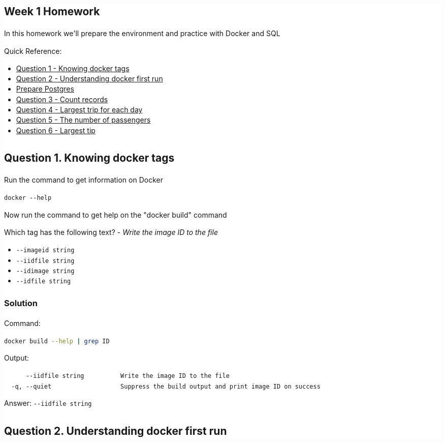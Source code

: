 ## Week 1 Homework

In this homework we'll prepare the environment 
and practice with Docker and SQL

Quick Reference:
- [Question 1 - Knowing docker tags](https://github.com/jeantozzi/data-engineering-zoomcamp-2023/tree/main/week_1#question-1-knowing-docker-tags)
- [Question 2 - Understanding docker first run](https://github.com/jeantozzi/data-engineering-zoomcamp-2023/tree/main/week_1#question-2-understanding-docker-first-run)
- [Prepare Postgres](https://github.com/jeantozzi/data-engineering-zoomcamp-2023/tree/main/week_1/#prepare-postgres)
- [Question 3 - Count records](https://github.com/jeantozzi/data-engineering-zoomcamp-2023/tree/main/week_1#question-3-count-records)
- [Question 4 - Largest trip for each day](https://github.com/jeantozzi/data-engineering-zoomcamp-2023/tree/main/week_1#question-4-largest-trip-for-each-day)
- [Question 5 - The number of passengers](https://github.com/jeantozzi/data-engineering-zoomcamp-2023/tree/main/week_1#question-5-the-number-of-passengers)
- [Question 6 - Largest tip](https://github.com/jeantozzi/data-engineering-zoomcamp-2023/tree/main/week_1#question-6-largest-tip)

## Question 1. Knowing docker tags

Run the command to get information on Docker 

```docker --help```

Now run the command to get help on the "docker build" command

Which tag has the following text? - *Write the image ID to the file* 

- `--imageid string`
- `--iidfile string`
- `--idimage string`
- `--idfile string`

### Solution

Command:
```bash
docker build --help | grep ID
```

Output:
```
      --iidfile string          Write the image ID to the file
  -q, --quiet                   Suppress the build output and print image ID on success
```

Answer:
`--iidfile string`

## Question 2. Understanding docker first run 
